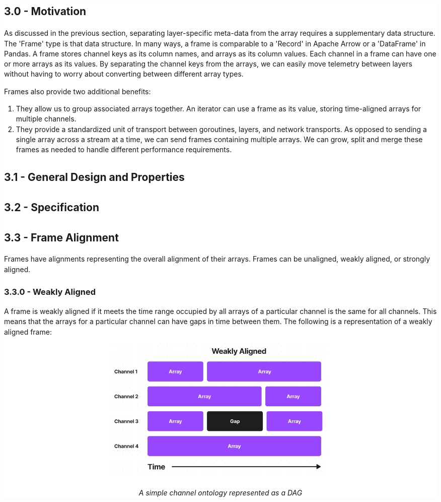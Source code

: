## 3.0 - Motivation

As discussed in the previous section, separating layer-specific meta-data from the array
requires a supplementary data structure. The 'Frame' type is that data structure. In
many ways, a frame is comparable to a 'Record' in Apache Arrow or a 'DataFrame' in
Pandas. A frame stores channel keys as its column names, and arrays as its column
values. Each channel in a frame can have one or more arrays as its values. By separating
the channel keys from the arrays, we can easily move telemetry between layers without
having to worry about converting between different array types.

Frames also provide two additional benefits:

1. They allow us to group associated arrays together. An iterator can use a frame as its
   value, storing time-aligned arrays for multiple channels.
2. They provide a standardized unit of transport between goroutines, layers, and network
   transports. As opposed to sending a single array across a stream at a time, we can
   send frames containing multiple arrays. We can grow, split and merge these frames as
   needed to handle different performance requirements.

## 3.1 - General Design and Properties

## 3.2 - Specification

## 3.3 - Frame Alignment

Frames have alignments representing the overall alignment of their arrays. Frames can
be unaligned, weakly aligned, or strongly aligned.

### 3.3.0 - Weakly Aligned

A frame is weakly aligned if it meets the time range occupied by all arrays of a
particular channel is the same for all channels. This means that the arrays for a
particular channel can have gaps in time between them. The following is a representation
of a weakly aligned frame:

<p align="middle">
    <img src="img/0010-230104-frame-spec/weakly-aligned.png" width="50%" />
    <h6 align="middle">A simple channel ontology represented as a DAG</h6>
</p>